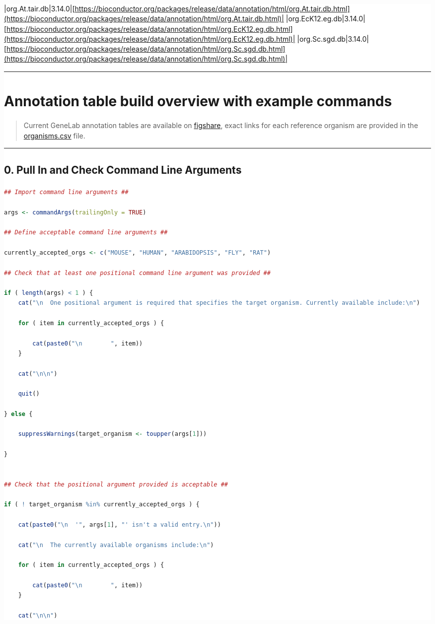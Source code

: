 |org.At.tair.db|3.14.0|[https://bioconductor.org/packages/release/data/annotation/html/org.At.tair.db.html](https://bioconductor.org/packages/release/data/annotation/html/org.At.tair.db.html)|
|org.EcK12.eg.db|3.14.0|[https://bioconductor.org/packages/release/data/annotation/html/org.EcK12.eg.db.html](https://bioconductor.org/packages/release/data/annotation/html/org.EcK12.eg.db.html)|
|org.Sc.sgd.db|3.14.0|[https://bioconductor.org/packages/release/data/annotation/html/org.Sc.sgd.db.html](https://bioconductor.org/packages/release/data/annotation/html/org.Sc.sgd.db.html)|

---

# Annotation table build overview with example commands  

> Current GeneLab annotation tables are available on [figshare](https://figshare.com/), exact links for each reference organism are provided in the [organisms.csv](../organisms.csv) file.

---

## 0. Pull In and Check Command Line Arguments

```R
## Import command line arguments ##

args <- commandArgs(trailingOnly = TRUE)

## Define acceptable command line arguments ##

currently_accepted_orgs <- c("MOUSE", "HUMAN", "ARABIDOPSIS", "FLY", "RAT")

## Check that at least one positional command line argument was provided ##

if ( length(args) < 1 ) {
    cat("\n  One positional argument is required that specifies the target organism. Currently available include:\n")

    for ( item in currently_accepted_orgs ) {

        cat(paste0("\n        ", item))
    }

    cat("\n\n")

    quit()

} else {

    suppressWarnings(target_organism <- toupper(args[1]))

}


## Check that the positional argument provided is acceptable ##

if ( ! target_organism %in% currently_accepted_orgs ) {

    cat(paste0("\n  '", args[1], "' isn't a valid entry.\n"))

    cat("\n  The currently available organisms include:\n")

    for ( item in currently_accepted_orgs ) {

        cat(paste0("\n        ", item))
    }

    cat("\n\n")

```